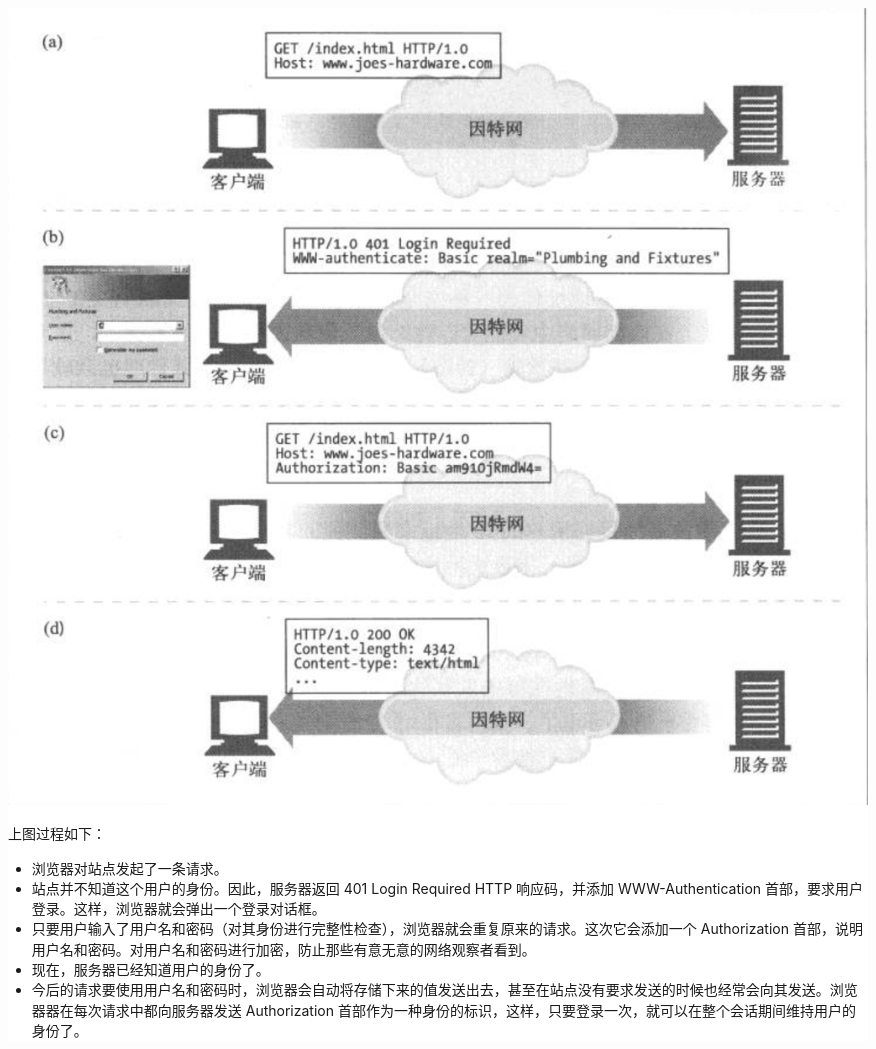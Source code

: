 ![HTTP认证](imgs/08-HTTP认证.png)

上图过程如下：
+ 浏览器对站点发起了一条请求。
+ 站点并不知道这个用户的身份。因此，服务器返回 401 Login Required HTTP 响应码，并添加 WWW-Authentication 首部，要求用户登录。这样，浏览器就会弹出一个登录对话框。
+ 只要用户输入了用户名和密码（对其身份进行完整性检查），浏览器就会重复原来的请求。这次它会添加一个 Authorization 首部，说明用户名和密码。对用户名和密码进行加密，防止那些有意无意的网络观察者看到。
+ 现在，服务器已经知道用户的身份了。
+ 今后的请求要使用用户名和密码时，浏览器会自动将存储下来的值发送出去，甚至在站点没有要求发送的时候也经常会向其发送。浏览器器在每次请求中都向服务器发送 Authorization 首部作为一种身份的标识，这样，只要登录一次，就可以在整个会话期间维持用户的身份了。
